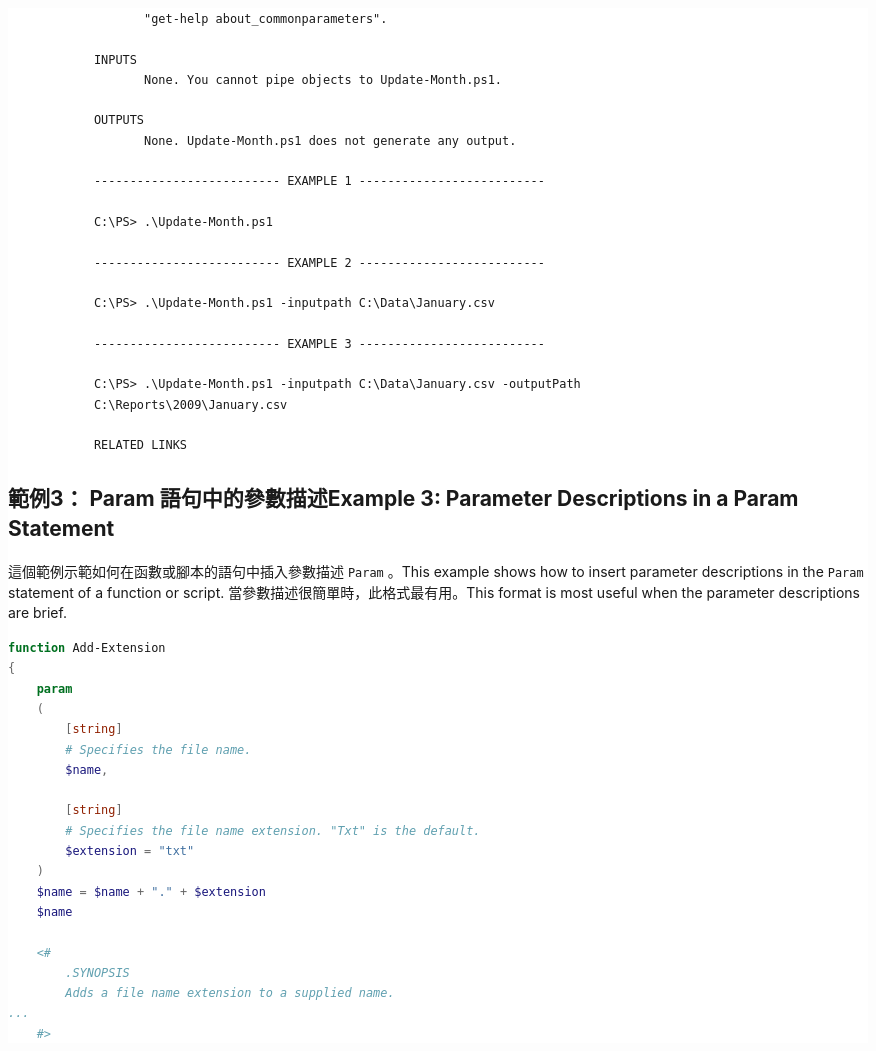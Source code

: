 ```Output
                   "get-help about_commonparameters".

            INPUTS
                   None. You cannot pipe objects to Update-Month.ps1.

            OUTPUTS
                   None. Update-Month.ps1 does not generate any output.

            -------------------------- EXAMPLE 1 --------------------------

            C:\PS> .\Update-Month.ps1

            -------------------------- EXAMPLE 2 --------------------------

            C:\PS> .\Update-Month.ps1 -inputpath C:\Data\January.csv

            -------------------------- EXAMPLE 3 --------------------------

            C:\PS> .\Update-Month.ps1 -inputpath C:\Data\January.csv -outputPath
            C:\Reports\2009\January.csv

            RELATED LINKS
```

## <a name="example-3-parameter-descriptions-in-a-param-statement"></a><span data-ttu-id="5dc33-115">範例3： Param 語句中的參數描述</span><span class="sxs-lookup"><span data-stu-id="5dc33-115">Example 3: Parameter Descriptions in a Param Statement</span></span>

<span data-ttu-id="5dc33-116">這個範例示範如何在函數或腳本的語句中插入參數描述 `Param` 。</span><span class="sxs-lookup"><span data-stu-id="5dc33-116">This example shows how to insert parameter descriptions in the `Param` statement of a function or script.</span></span> <span data-ttu-id="5dc33-117">當參數描述很簡單時，此格式最有用。</span><span class="sxs-lookup"><span data-stu-id="5dc33-117">This format is most useful when the parameter descriptions are brief.</span></span>

```powershell
function Add-Extension
{
    param
    (
        [string]
        # Specifies the file name.
        $name,

        [string]
        # Specifies the file name extension. "Txt" is the default.
        $extension = "txt"
    )
    $name = $name + "." + $extension
    $name

    <#
        .SYNOPSIS
        Adds a file name extension to a supplied name.
...
    #>
```

